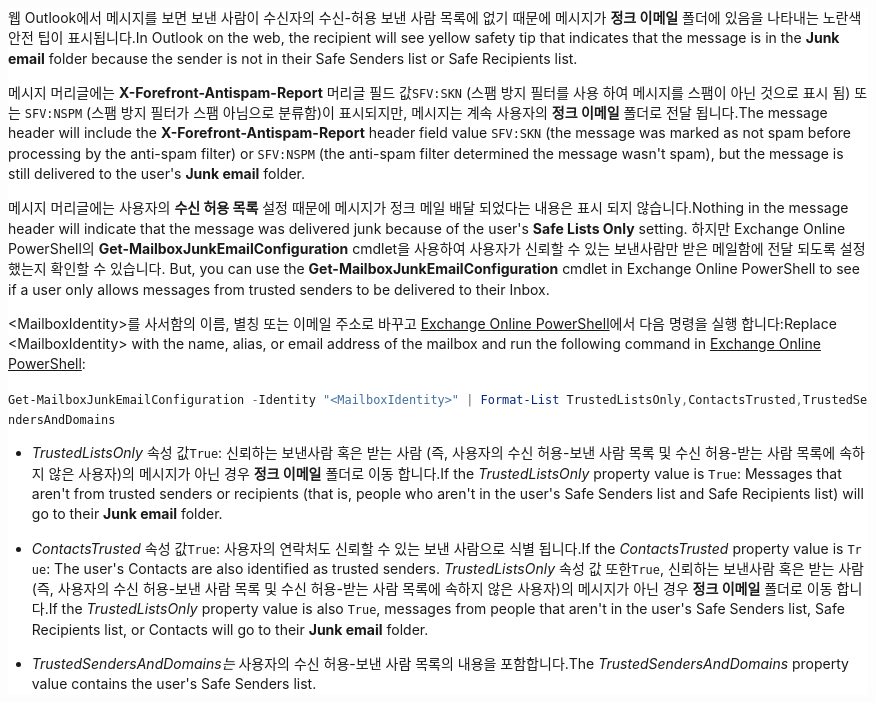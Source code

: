 <span data-ttu-id="a5396-167">웹 Outlook에서 메시지를 보면 보낸 사람이 수신자의 수신-허용 보낸 사람 목록에 없기 때문에 메시지가 **정크 이메일** 폴더에 있음을 나타내는 노란색 안전 팁이 표시됩니다.</span><span class="sxs-lookup"><span data-stu-id="a5396-167">In Outlook on the web, the recipient will see yellow safety tip that indicates that the message is in the **Junk email** folder because the sender is not in their Safe Senders list or Safe Recipients list.</span></span>

<span data-ttu-id="a5396-168">메시지 머리글에는 **X-Forefront-Antispam-Report** 머리글 필드 값`SFV:SKN` (스팸 방지 필터를 사용 하여 메시지를 스팸이 아닌 것으로 표시 됨) 또는 `SFV:NSPM` (스팸 방지 필터가 스팸 아님으로 분류함)이 표시되지만, 메시지는 계속 사용자의 **정크 이메일** 폴더로 전달 됩니다.</span><span class="sxs-lookup"><span data-stu-id="a5396-168">The message header will include the **X-Forefront-Antispam-Report** header field value `SFV:SKN` (the message was marked as not spam before processing by the anti-spam filter) or `SFV:NSPM` (the anti-spam filter determined the message wasn't spam), but the message is still delivered to the user's **Junk email** folder.</span></span>

<span data-ttu-id="a5396-169">메시지 머리글에는 사용자의 **수신 허용 목록** 설정 때문에 메시지가 정크 메일 배달 되었다는 내용은 표시 되지 않습니다.</span><span class="sxs-lookup"><span data-stu-id="a5396-169">Nothing in the message header will indicate that the message was delivered junk because of the user's **Safe Lists Only** setting.</span></span> <span data-ttu-id="a5396-170">하지만 Exchange Online PowerShell의 **Get-MailboxJunkEmailConfiguration** cmdlet을 사용하여 사용자가 신뢰할 수 있는 보낸사람만 받은 메일함에 전달 되도록 설정 했는지 확인할 수 있습니다.  </span><span class="sxs-lookup"><span data-stu-id="a5396-170">But, you can use the **Get-MailboxJunkEmailConfiguration** cmdlet in Exchange Online PowerShell to see if a user only allows messages from trusted senders to be delivered to their Inbox.</span></span>

<span data-ttu-id="a5396-171">\<MailboxIdentity\>를 사서함의 이름, 별칭 또는 이메일 주소로 바꾸고 [Exchange Online PowerShell](https://docs.microsoft.com/powershell/exchange/exchange-online/connect-to-exchange-online-powershell/connect-to-exchange-online-powershell)에서 다음 명령을 실행 합니다:</span><span class="sxs-lookup"><span data-stu-id="a5396-171">Replace \<MailboxIdentity\> with the name, alias, or email address of the mailbox and run the following command in [Exchange Online PowerShell](https://docs.microsoft.com/powershell/exchange/exchange-online/connect-to-exchange-online-powershell/connect-to-exchange-online-powershell):</span></span>

```PowerShell
Get-MailboxJunkEmailConfiguration -Identity "<MailboxIdentity>" | Format-List TrustedListsOnly,ContactsTrusted,TrustedSendersAndDomains
```

- <span data-ttu-id="a5396-172">*TrustedListsOnly* 속성 값`True`: 신뢰하는 보낸사람 혹은 받는 사람 (즉, 사용자의 수신 허용-보낸 사람 목록 및 수신 허용-받는 사람 목록에 속하지 않은 사용자)의 메시지가 아닌 경우 **정크 이메일** 폴더로 이동 합니다.</span><span class="sxs-lookup"><span data-stu-id="a5396-172">If the *TrustedListsOnly* property value is `True`: Messages that aren't from trusted senders or recipients (that is, people who aren't in the user's Safe Senders list and Safe Recipients list) will go to their **Junk email** folder.</span></span>

- <span data-ttu-id="a5396-173">*ContactsTrusted* 속성 값`True`: 사용자의 연락처도 신뢰할 수 있는 보낸 사람으로 식별 됩니다.</span><span class="sxs-lookup"><span data-stu-id="a5396-173">If the *ContactsTrusted* property value is `True`: The user's Contacts are also identified as trusted senders.</span></span> <span data-ttu-id="a5396-174">*TrustedListsOnly* 속성 값 또한`True`, 신뢰하는 보낸사람 혹은 받는 사람 (즉, 사용자의 수신 허용-보낸 사람 목록 및 수신 허용-받는 사람 목록에 속하지 않은 사용자)의 메시지가 아닌 경우 **정크 이메일** 폴더로 이동 합니다.</span><span class="sxs-lookup"><span data-stu-id="a5396-174">If the *TrustedListsOnly* property value is also `True`, messages from people that aren't in the user's Safe Senders list, Safe Recipients list, or Contacts will go to their **Junk email** folder.</span></span>

- <span data-ttu-id="a5396-175">*TrustedSendersAndDomains는* 사용자의 수신 허용-보낸 사람 목록의 내용을 포함합니다.</span><span class="sxs-lookup"><span data-stu-id="a5396-175">The *TrustedSendersAndDomains* property value contains the user's Safe Senders list.</span></span>
